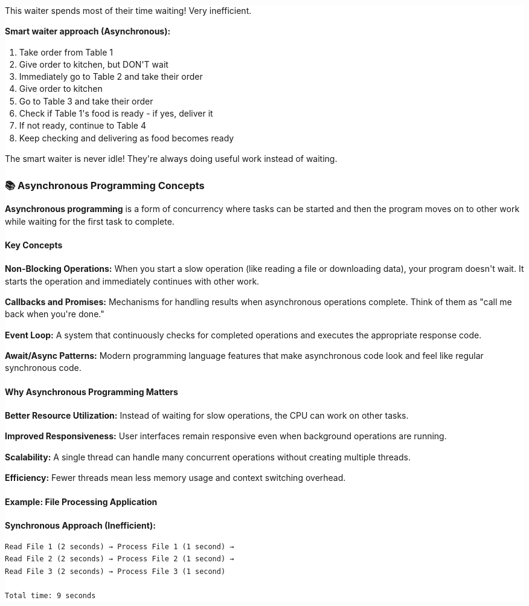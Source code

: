 This waiter spends most of their time waiting! Very inefficient.

**Smart waiter approach (Asynchronous):**
1. Take order from Table 1
2. Give order to kitchen, but DON'T wait
3. Immediately go to Table 2 and take their order
4. Give order to kitchen
5. Go to Table 3 and take their order
6. Check if Table 1's food is ready - if yes, deliver it
7. If not ready, continue to Table 4
8. Keep checking and delivering as food becomes ready

The smart waiter is never idle! They're always doing useful work instead of waiting.

### 📚 Asynchronous Programming Concepts

**Asynchronous programming** is a form of concurrency where tasks can be started and then the program moves on to other work while waiting for the first task to complete.

#### Key Concepts

**Non-Blocking Operations:**
When you start a slow operation (like reading a file or downloading data), your program doesn't wait. It starts the operation and immediately continues with other work.

**Callbacks and Promises:**
Mechanisms for handling results when asynchronous operations complete. Think of them as "call me back when you're done."

**Event Loop:**
A system that continuously checks for completed operations and executes the appropriate response code.

**Await/Async Patterns:**
Modern programming language features that make asynchronous code look and feel like regular synchronous code.

#### Why Asynchronous Programming Matters

**Better Resource Utilization:**
Instead of waiting for slow operations, the CPU can work on other tasks.

**Improved Responsiveness:**
User interfaces remain responsive even when background operations are running.

**Scalability:**
A single thread can handle many concurrent operations without creating multiple threads.

**Efficiency:**
Fewer threads mean less memory usage and context switching overhead.

#### Example: File Processing Application

**Synchronous Approach (Inefficient):**
```
Read File 1 (2 seconds) → Process File 1 (1 second) → 
Read File 2 (2 seconds) → Process File 2 (1 second) →
Read File 3 (2 seconds) → Process File 3 (1 second)

Total time: 9 seconds
```
